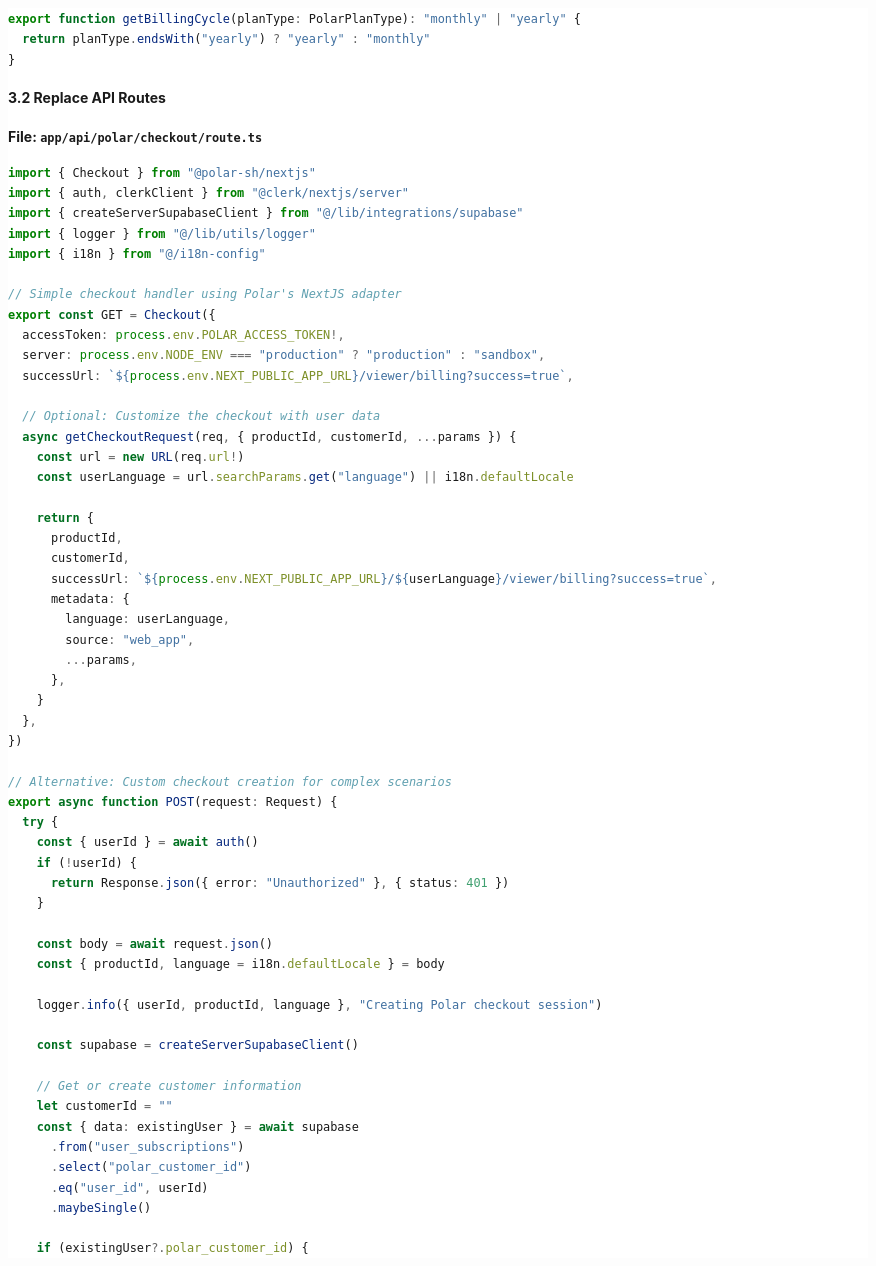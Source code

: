 ```typescript
export function getBillingCycle(planType: PolarPlanType): "monthly" | "yearly" {
  return planType.endsWith("yearly") ? "yearly" : "monthly"
}
```

#### 3.2 Replace API Routes

**File: `app/api/polar/checkout/route.ts`**

```typescript
import { Checkout } from "@polar-sh/nextjs"
import { auth, clerkClient } from "@clerk/nextjs/server"
import { createServerSupabaseClient } from "@/lib/integrations/supabase"
import { logger } from "@/lib/utils/logger"
import { i18n } from "@/i18n-config"

// Simple checkout handler using Polar's NextJS adapter
export const GET = Checkout({
  accessToken: process.env.POLAR_ACCESS_TOKEN!,
  server: process.env.NODE_ENV === "production" ? "production" : "sandbox",
  successUrl: `${process.env.NEXT_PUBLIC_APP_URL}/viewer/billing?success=true`,

  // Optional: Customize the checkout with user data
  async getCheckoutRequest(req, { productId, customerId, ...params }) {
    const url = new URL(req.url!)
    const userLanguage = url.searchParams.get("language") || i18n.defaultLocale

    return {
      productId,
      customerId,
      successUrl: `${process.env.NEXT_PUBLIC_APP_URL}/${userLanguage}/viewer/billing?success=true`,
      metadata: {
        language: userLanguage,
        source: "web_app",
        ...params,
      },
    }
  },
})

// Alternative: Custom checkout creation for complex scenarios
export async function POST(request: Request) {
  try {
    const { userId } = await auth()
    if (!userId) {
      return Response.json({ error: "Unauthorized" }, { status: 401 })
    }

    const body = await request.json()
    const { productId, language = i18n.defaultLocale } = body

    logger.info({ userId, productId, language }, "Creating Polar checkout session")

    const supabase = createServerSupabaseClient()

    // Get or create customer information
    let customerId = ""
    const { data: existingUser } = await supabase
      .from("user_subscriptions")
      .select("polar_customer_id")
      .eq("user_id", userId)
      .maybeSingle()

    if (existingUser?.polar_customer_id) {
```